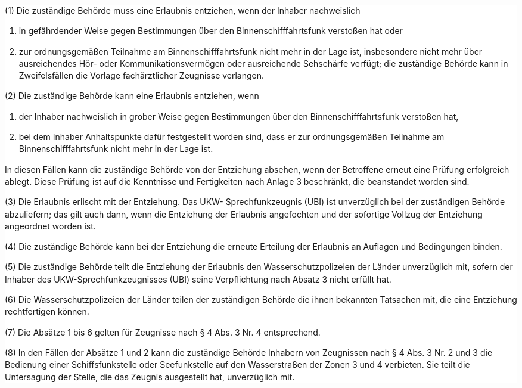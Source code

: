 (1) Die zuständige Behörde muss eine Erlaubnis entziehen, wenn der
Inhaber nachweislich

1.  in gefährdender Weise gegen Bestimmungen über den
    Binnenschifffahrtsfunk verstoßen hat oder


2.  zur ordnungsgemäßen Teilnahme am Binnenschifffahrtsfunk nicht mehr in
    der Lage ist, insbesondere nicht mehr über ausreichendes Hör- oder
    Kommunikationsvermögen oder ausreichende Sehschärfe verfügt; die
    zuständige Behörde kann in Zweifelsfällen die Vorlage fachärztlicher
    Zeugnisse verlangen.




(2) Die zuständige Behörde kann eine Erlaubnis entziehen, wenn

1.  der Inhaber nachweislich in grober Weise gegen Bestimmungen über den
    Binnenschifffahrtsfunk verstoßen hat,


2.  bei dem Inhaber Anhaltspunkte dafür festgestellt worden sind, dass er
    zur ordnungsgemäßen Teilnahme am Binnenschifffahrtsfunk nicht mehr in
    der Lage ist.



In diesen Fällen kann die zuständige Behörde von der Entziehung
absehen, wenn der Betroffene erneut eine Prüfung erfolgreich ablegt.
Diese Prüfung ist auf die Kenntnisse und Fertigkeiten nach Anlage 3
beschränkt, die beanstandet worden sind.

(3) Die Erlaubnis erlischt mit der Entziehung. Das UKW-
Sprechfunkzeugnis (UBI) ist unverzüglich bei der zuständigen Behörde
abzuliefern; das gilt auch dann, wenn die Entziehung der Erlaubnis
angefochten und der sofortige Vollzug der Entziehung angeordnet worden
ist.

(4) Die zuständige Behörde kann bei der Entziehung die erneute
Erteilung der Erlaubnis an Auflagen und Bedingungen binden.

(5) Die zuständige Behörde teilt die Entziehung der Erlaubnis den
Wasserschutzpolizeien der Länder unverzüglich mit, sofern der Inhaber
des UKW-Sprechfunkzeugnisses (UBI) seine Verpflichtung nach Absatz 3
nicht erfüllt hat.

(6) Die Wasserschutzpolizeien der Länder teilen der zuständigen
Behörde die ihnen bekannten Tatsachen mit, die eine Entziehung
rechtfertigen können.

(7) Die Absätze 1 bis 6 gelten für Zeugnisse nach § 4 Abs. 3 Nr. 4
entsprechend.

(8) In den Fällen der Absätze 1 und 2 kann die zuständige Behörde
Inhabern von Zeugnissen nach § 4 Abs. 3 Nr. 2 und 3 die Bedienung
einer Schiffsfunkstelle oder Seefunkstelle auf den Wasserstraßen der
Zonen 3 und 4 verbieten. Sie teilt die Untersagung der Stelle, die das
Zeugnis ausgestellt hat, unverzüglich mit.
